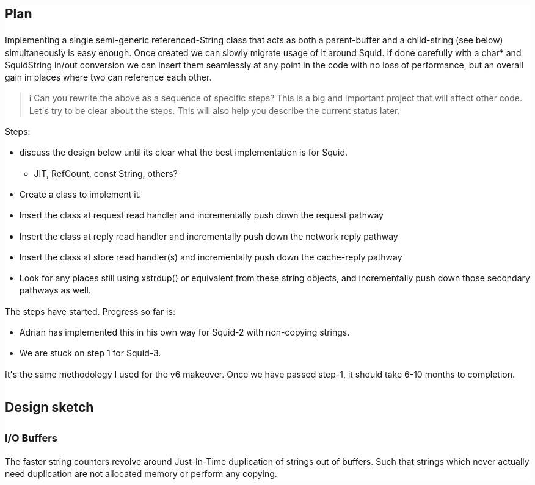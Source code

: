 ## Plan

Implementing a single semi-generic referenced-String class that acts as
both a parent-buffer and a child-string (see below) simultaneously is
easy enough. Once created we can slowly migrate usage of it around
Squid. If done carefully with a char\* and SquidString in/out conversion
we can insert them seamlessly at any point in the code with no loss of
performance, but an overall gain in places where two can reference each
other.

> :information_source:
    Can you rewrite the above as a sequence of specific steps? This is a
    big and important project that will affect other code. Let's try to
    be clear about the steps. This will also help you describe the
    current status later.

Steps:

  - discuss the design below until its clear what the best
    implementation is for Squid.
    
      - JIT, RefCount, const String, others?

  - Create a class to implement it.

  - Insert the class at request read handler and incrementally push down
    the request pathway

  - Insert the class at reply read handler and incrementally push down
    the network reply pathway

  - Insert the class at store read handler(s) and incrementally push
    down the cache-reply pathway

  - Look for any places still using xstrdup() or equivalent from these
    string objects, and incrementally push down those secondary pathways
    as well.

The steps have started. Progress so far is:

  - Adrian has implemented this in his own way for Squid-2 with
    non-copying strings.

  - We are stuck on step 1 for Squid-3.

It's the same methodology I used for the v6 makeover. Once we have
passed step-1, it should take 6-10 months to completion.

## Design sketch

### I/O Buffers

The faster string counters revolve around Just-In-Time duplication of
strings out of buffers. Such that strings which never actually need
duplication are not allocated memory or perform any copying.
